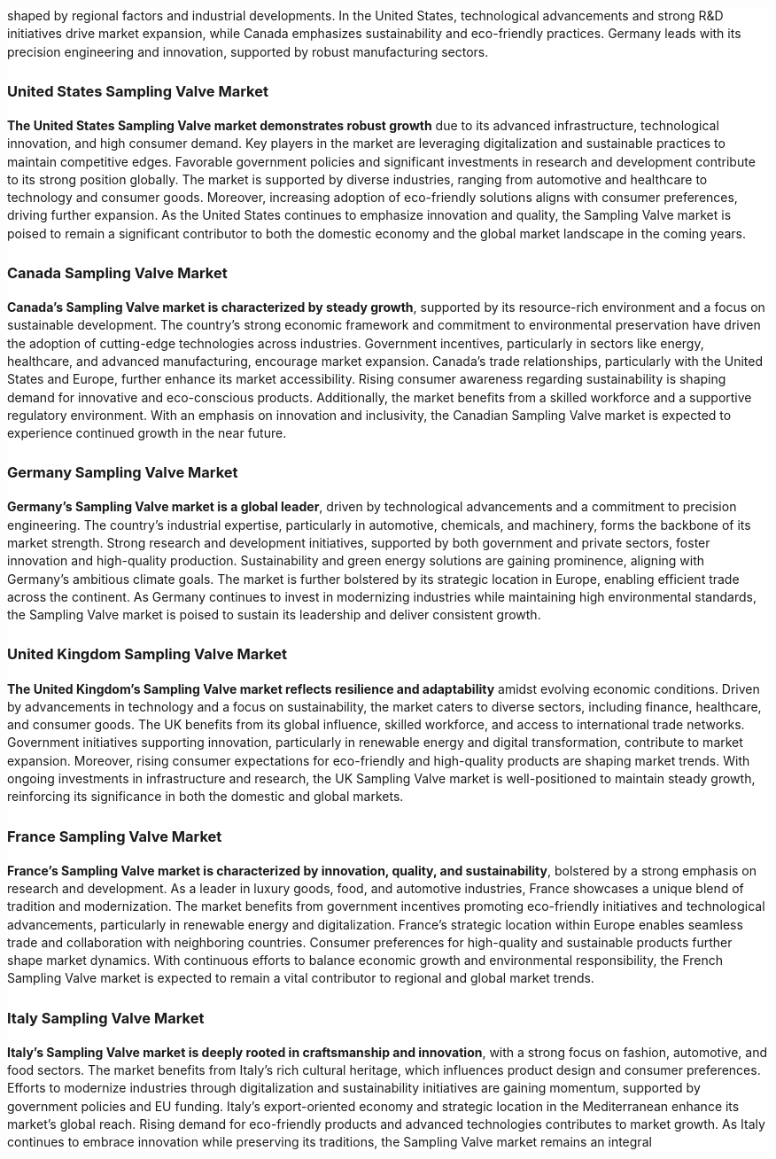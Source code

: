 shaped by regional factors and industrial developments. In the United States, technological advancements and strong R&amp;D initiatives drive market expansion, while Canada emphasizes sustainability and eco-friendly practices. Germany leads with its precision engineering and innovation, supported by robust manufacturing sectors.</span></em></p></blockquote><h3><strong>United States Sampling Valve Market</strong></h3><p><strong>The United States Sampling Valve market demonstrates robust growth</strong> due to its advanced infrastructure, technological innovation, and high consumer demand. Key players in the market are leveraging digitalization and sustainable practices to maintain competitive edges. Favorable government policies and significant investments in research and development contribute to its strong position globally. The market is supported by diverse industries, ranging from automotive and healthcare to technology and consumer goods. Moreover, increasing adoption of eco-friendly solutions aligns with consumer preferences, driving further expansion. As the United States continues to emphasize innovation and quality, the Sampling Valve market is poised to remain a significant contributor to both the domestic economy and the global market landscape in the coming years.</p><h3><strong>Canada Sampling Valve Market</strong></h3><p><strong>Canada&rsquo;s Sampling Valve market is characterized by steady growth</strong>, supported by its resource-rich environment and a focus on sustainable development. The country&rsquo;s strong economic framework and commitment to environmental preservation have driven the adoption of cutting-edge technologies across industries. Government incentives, particularly in sectors like energy, healthcare, and advanced manufacturing, encourage market expansion. Canada&rsquo;s trade relationships, particularly with the United States and Europe, further enhance its market accessibility. Rising consumer awareness regarding sustainability is shaping demand for innovative and eco-conscious products. Additionally, the market benefits from a skilled workforce and a supportive regulatory environment. With an emphasis on innovation and inclusivity, the Canadian Sampling Valve market is expected to experience continued growth in the near future.</p><h3><strong>Germany Sampling Valve Market</strong></h3><p><strong>Germany&rsquo;s Sampling Valve market is a global leader</strong>, driven by technological advancements and a commitment to precision engineering. The country&rsquo;s industrial expertise, particularly in automotive, chemicals, and machinery, forms the backbone of its market strength. Strong research and development initiatives, supported by both government and private sectors, foster innovation and high-quality production. Sustainability and green energy solutions are gaining prominence, aligning with Germany&rsquo;s ambitious climate goals. The market is further bolstered by its strategic location in Europe, enabling efficient trade across the continent. As Germany continues to invest in modernizing industries while maintaining high environmental standards, the Sampling Valve market is poised to sustain its leadership and deliver consistent growth.</p><h3><strong>United Kingdom Sampling Valve Market</strong></h3><p><strong>The United Kingdom&rsquo;s Sampling Valve market reflects resilience and adaptability</strong> amidst evolving economic conditions. Driven by advancements in technology and a focus on sustainability, the market caters to diverse sectors, including finance, healthcare, and consumer goods. The UK benefits from its global influence, skilled workforce, and access to international trade networks. Government initiatives supporting innovation, particularly in renewable energy and digital transformation, contribute to market expansion. Moreover, rising consumer expectations for eco-friendly and high-quality products are shaping market trends. With ongoing investments in infrastructure and research, the UK Sampling Valve market is well-positioned to maintain steady growth, reinforcing its significance in both the domestic and global markets.</p><h3><strong>France Sampling Valve Market</strong></h3><p><strong>France&rsquo;s Sampling Valve market is characterized by innovation, quality, and sustainability</strong>, bolstered by a strong emphasis on research and development. As a leader in luxury goods, food, and automotive industries, France showcases a unique blend of tradition and modernization. The market benefits from government incentives promoting eco-friendly initiatives and technological advancements, particularly in renewable energy and digitalization. France&rsquo;s strategic location within Europe enables seamless trade and collaboration with neighboring countries. Consumer preferences for high-quality and sustainable products further shape market dynamics. With continuous efforts to balance economic growth and environmental responsibility, the French Sampling Valve market is expected to remain a vital contributor to regional and global market trends.</p><h3><strong>Italy Sampling Valve Market</strong></h3><p><strong>Italy&rsquo;s Sampling Valve market is deeply rooted in craftsmanship and innovation</strong>, with a strong focus on fashion, automotive, and food sectors. The market benefits from Italy&rsquo;s rich cultural heritage, which influences product design and consumer preferences. Efforts to modernize industries through digitalization and sustainability initiatives are gaining momentum, supported by government policies and EU funding. Italy&rsquo;s export-oriented economy and strategic location in the Mediterranean enhance its market&rsquo;s global reach. Rising demand for eco-friendly products and advanced technologies contributes to market growth. As Italy continues to embrace innovation while preserving its traditions, the Sampling Valve market remains an integral